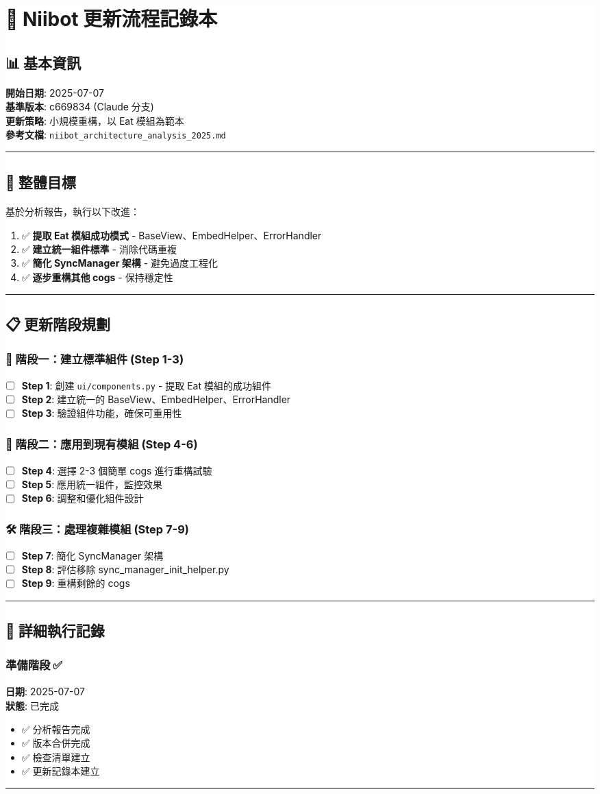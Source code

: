 # 🚀 Niibot 更新流程記錄本

## 📊 基本資訊

**開始日期**: 2025-07-07  
**基準版本**: c669834 (Claude 分支)  
**更新策略**: 小規模重構，以 Eat 模組為範本  
**參考文檔**: `niibot_architecture_analysis_2025.md`

---

## 🎯 整體目標

基於分析報告，執行以下改進：
1. ✅ **提取 Eat 模組成功模式** - BaseView、EmbedHelper、ErrorHandler
2. ✅ **建立統一組件標準** - 消除代碼重複
3. ✅ **簡化 SyncManager 架構** - 避免過度工程化
4. ✅ **逐步重構其他 cogs** - 保持穩定性

---

## 📋 更新階段規劃

### 🎯 階段一：建立標準組件 (Step 1-3)
- [ ] **Step 1**: 創建 `ui/components.py` - 提取 Eat 模組的成功組件
- [ ] **Step 2**: 建立統一的 BaseView、EmbedHelper、ErrorHandler
- [ ] **Step 3**: 驗證組件功能，確保可重用性

### 🔄 階段二：應用到現有模組 (Step 4-6)  
- [ ] **Step 4**: 選擇 2-3 個簡單 cogs 進行重構試驗
- [ ] **Step 5**: 應用統一組件，監控效果
- [ ] **Step 6**: 調整和優化組件設計

### 🛠️ 階段三：處理複雜模組 (Step 7-9)
- [ ] **Step 7**: 簡化 SyncManager 架構
- [ ] **Step 8**: 評估移除 sync_manager_init_helper.py
- [ ] **Step 9**: 重構剩餘的 cogs

---

## 📝 詳細執行記錄

### 準備階段 ✅
**日期**: 2025-07-07  
**狀態**: 已完成

- ✅ 分析報告完成
- ✅ 版本合併完成
- ✅ 檢查清單建立
- ✅ 更新記錄本建立

---